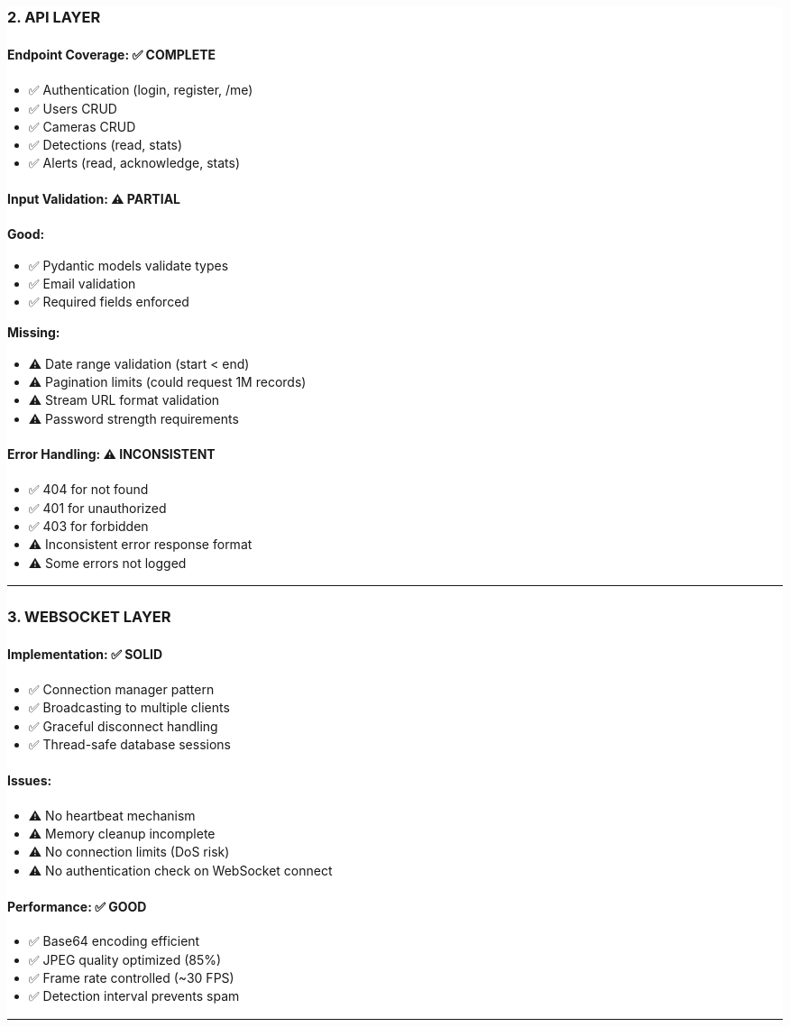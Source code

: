 
### 2. API LAYER

#### Endpoint Coverage: ✅ COMPLETE
- ✅ Authentication (login, register, /me)
- ✅ Users CRUD
- ✅ Cameras CRUD
- ✅ Detections (read, stats)
- ✅ Alerts (read, acknowledge, stats)

#### Input Validation: ⚠️ PARTIAL
**Good:**
- ✅ Pydantic models validate types
- ✅ Email validation
- ✅ Required fields enforced

**Missing:**
- ⚠️ Date range validation (start < end)
- ⚠️ Pagination limits (could request 1M records)
- ⚠️ Stream URL format validation
- ⚠️ Password strength requirements

#### Error Handling: ⚠️ INCONSISTENT
- ✅ 404 for not found
- ✅ 401 for unauthorized
- ✅ 403 for forbidden
- ⚠️ Inconsistent error response format
- ⚠️ Some errors not logged

---

### 3. WEBSOCKET LAYER

#### Implementation: ✅ SOLID
- ✅ Connection manager pattern
- ✅ Broadcasting to multiple clients
- ✅ Graceful disconnect handling
- ✅ Thread-safe database sessions

#### Issues:
- ⚠️ No heartbeat mechanism
- ⚠️ Memory cleanup incomplete
- ⚠️ No connection limits (DoS risk)
- ⚠️ No authentication check on WebSocket connect

#### Performance: ✅ GOOD
- ✅ Base64 encoding efficient
- ✅ JPEG quality optimized (85%)
- ✅ Frame rate controlled (~30 FPS)
- ✅ Detection interval prevents spam

---
